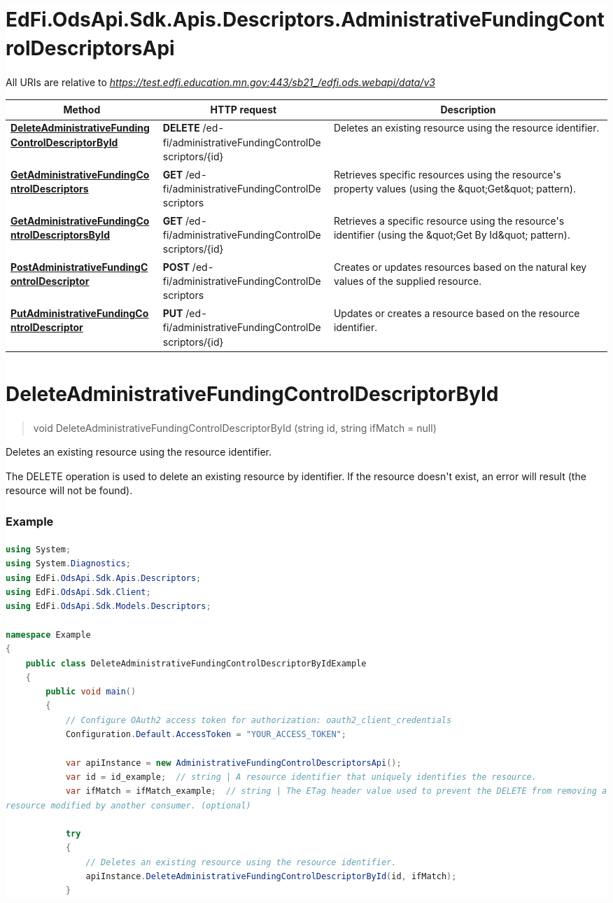 # EdFi.OdsApi.Sdk.Apis.Descriptors.AdministrativeFundingControlDescriptorsApi

All URIs are relative to *https://test.edfi.education.mn.gov:443/sb21_/edfi.ods.webapi/data/v3*

Method | HTTP request | Description
------------- | ------------- | -------------
[**DeleteAdministrativeFundingControlDescriptorById**](AdministrativeFundingControlDescriptorsApi.md#deleteadministrativefundingcontroldescriptorbyid) | **DELETE** /ed-fi/administrativeFundingControlDescriptors/{id} | Deletes an existing resource using the resource identifier.
[**GetAdministrativeFundingControlDescriptors**](AdministrativeFundingControlDescriptorsApi.md#getadministrativefundingcontroldescriptors) | **GET** /ed-fi/administrativeFundingControlDescriptors | Retrieves specific resources using the resource&#39;s property values (using the \&quot;Get\&quot; pattern).
[**GetAdministrativeFundingControlDescriptorsById**](AdministrativeFundingControlDescriptorsApi.md#getadministrativefundingcontroldescriptorsbyid) | **GET** /ed-fi/administrativeFundingControlDescriptors/{id} | Retrieves a specific resource using the resource&#39;s identifier (using the \&quot;Get By Id\&quot; pattern).
[**PostAdministrativeFundingControlDescriptor**](AdministrativeFundingControlDescriptorsApi.md#postadministrativefundingcontroldescriptor) | **POST** /ed-fi/administrativeFundingControlDescriptors | Creates or updates resources based on the natural key values of the supplied resource.
[**PutAdministrativeFundingControlDescriptor**](AdministrativeFundingControlDescriptorsApi.md#putadministrativefundingcontroldescriptor) | **PUT** /ed-fi/administrativeFundingControlDescriptors/{id} | Updates or creates a resource based on the resource identifier.


<a name="deleteadministrativefundingcontroldescriptorbyid"></a>
# **DeleteAdministrativeFundingControlDescriptorById**
> void DeleteAdministrativeFundingControlDescriptorById (string id, string ifMatch = null)

Deletes an existing resource using the resource identifier.

The DELETE operation is used to delete an existing resource by identifier. If the resource doesn't exist, an error will result (the resource will not be found).

### Example
```csharp
using System;
using System.Diagnostics;
using EdFi.OdsApi.Sdk.Apis.Descriptors;
using EdFi.OdsApi.Sdk.Client;
using EdFi.OdsApi.Sdk.Models.Descriptors;

namespace Example
{
    public class DeleteAdministrativeFundingControlDescriptorByIdExample
    {
        public void main()
        {
            // Configure OAuth2 access token for authorization: oauth2_client_credentials
            Configuration.Default.AccessToken = "YOUR_ACCESS_TOKEN";

            var apiInstance = new AdministrativeFundingControlDescriptorsApi();
            var id = id_example;  // string | A resource identifier that uniquely identifies the resource.
            var ifMatch = ifMatch_example;  // string | The ETag header value used to prevent the DELETE from removing a resource modified by another consumer. (optional) 

            try
            {
                // Deletes an existing resource using the resource identifier.
                apiInstance.DeleteAdministrativeFundingControlDescriptorById(id, ifMatch);
            }
```